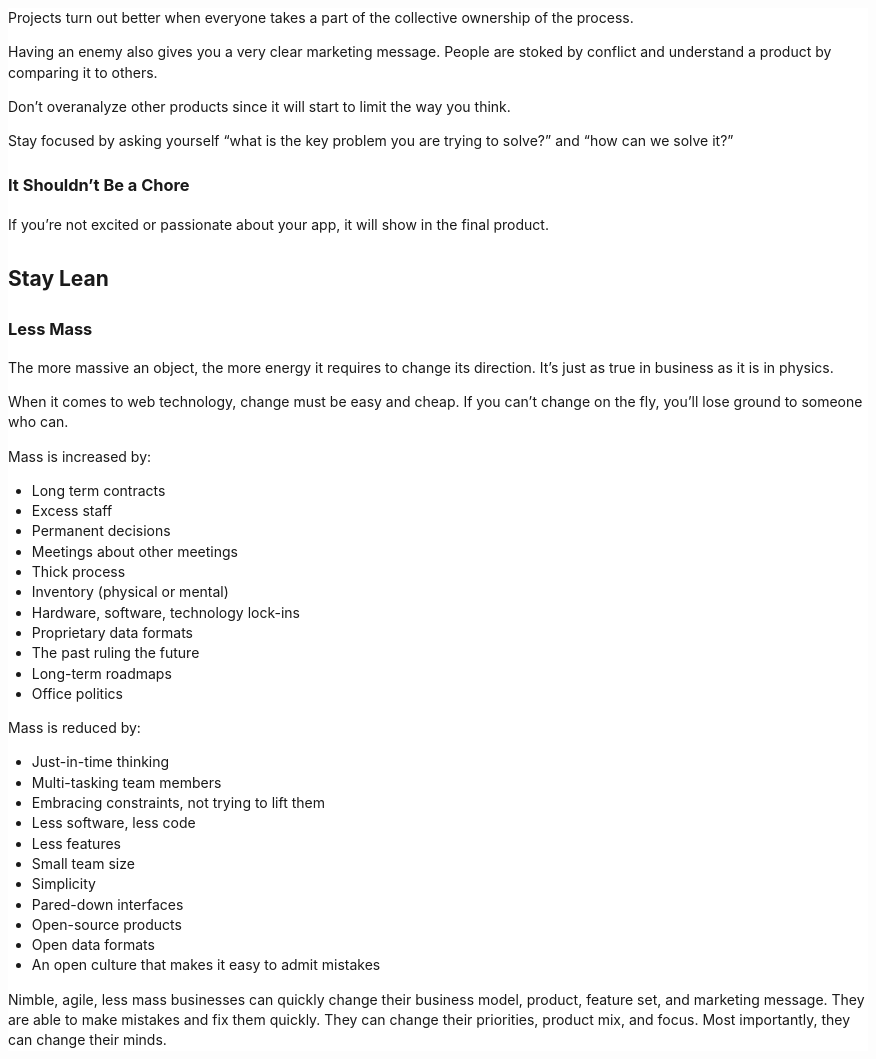 Projects turn out better when everyone takes a part of the collective ownership of the process.

Having an enemy also gives you a very clear marketing message. People are stoked by conflict and understand a product by comparing it to others.

Don’t overanalyze other products since it will start to limit the way you think.

Stay focused by asking yourself “what is the key problem you are trying to solve?” and “how can we solve it?”

### It Shouldn’t Be a Chore

If you’re not excited or passionate about your app, it will show in the final product.

## Stay Lean

### Less Mass

The more massive an object, the more energy it requires to change its direction. It’s just as true in business as it is in physics.

When it comes to web technology, change must be easy and cheap. If you can’t change on the fly, you’ll lose ground to someone who can.

Mass is increased by:

- Long term contracts
- Excess staff
- Permanent decisions
- Meetings about other meetings
- Thick process
- Inventory (physical or mental)
- Hardware, software, technology lock-ins
- Proprietary data formats
- The past ruling the future
- Long-term roadmaps
- Office politics

Mass is reduced by:

- Just-in-time thinking
- Multi-tasking team members
- Embracing constraints, not trying to lift them
- Less software, less code
- Less features
- Small team size
- Simplicity
- Pared-down interfaces
- Open-source products
- Open data formats
- An open culture that makes it easy to admit mistakes

Nimble, agile, less mass businesses can quickly change their business model, product, feature set, and marketing message. They are able to make mistakes and fix them quickly. They can change their priorities, product mix, and focus. Most importantly, they can change their minds.
